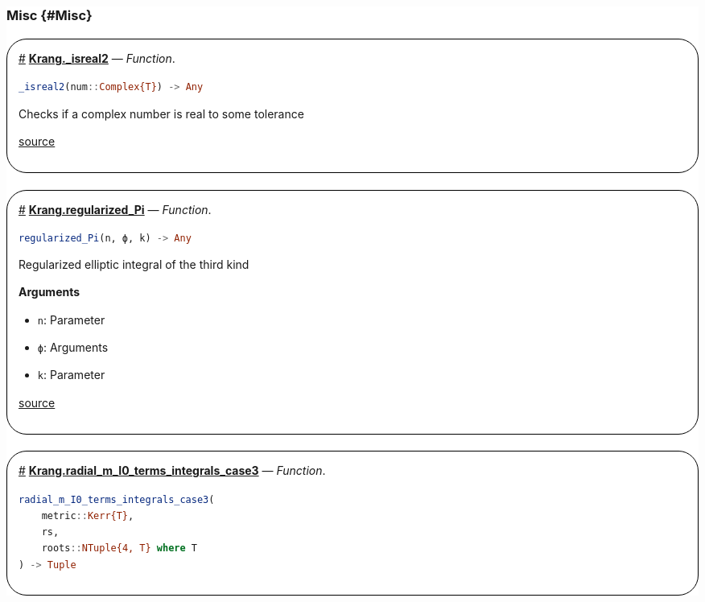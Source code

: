 ### Misc {#Misc}
<div style='border-width:1px; border-style:solid; border-color:black; padding: 1em; border-radius: 25px;'>
<a id='Krang._isreal2' href='#Krang._isreal2'>#</a>&nbsp;<b><u>Krang._isreal2</u></b> &mdash; <i>Function</i>.




```julia
_isreal2(num::Complex{T}) -> Any

```


Checks if a complex number is real to some tolerance


[source](https://github.com/dchang10/Krang.jl/blob/9a0de42d02ff7a2809488c54acfb3ed027fd5bf4/src/metrics/Kerr/misc.jl#L20)

</div>
<br>
<div style='border-width:1px; border-style:solid; border-color:black; padding: 1em; border-radius: 25px;'>
<a id='Krang.regularized_Pi' href='#Krang.regularized_Pi'>#</a>&nbsp;<b><u>Krang.regularized_Pi</u></b> &mdash; <i>Function</i>.




```julia
regularized_Pi(n, ϕ, k) -> Any

```


Regularized elliptic integral of the third kind

**Arguments**
- `n`: Parameter
  
- `ϕ`: Arguments
  
- `k`: Parameter
  


[source](https://github.com/dchang10/Krang.jl/blob/9a0de42d02ff7a2809488c54acfb3ed027fd5bf4/src/metrics/Kerr/misc.jl#L30)

</div>
<br>
<div style='border-width:1px; border-style:solid; border-color:black; padding: 1em; border-radius: 25px;'>
<a id='Krang.radial_m_I0_terms_integrals_case3' href='#Krang.radial_m_I0_terms_integrals_case3'>#</a>&nbsp;<b><u>Krang.radial_m_I0_terms_integrals_case3</u></b> &mdash; <i>Function</i>.




```julia
radial_m_I0_terms_integrals_case3(
    metric::Kerr{T},
    rs,
    roots::NTuple{4, T} where T
) -> Tuple

```
